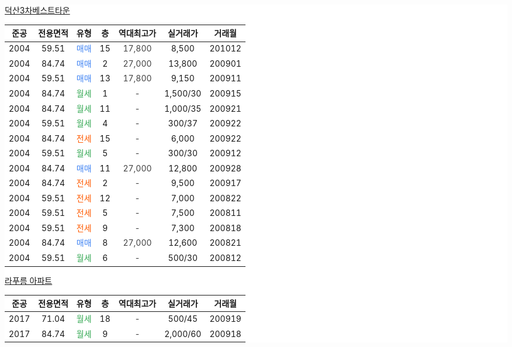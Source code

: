 
<script async src="//pagead2.googlesyndication.com/pagead/js/adsbygoogle.js"></script>

<ins class="adsbygoogle"
     style="display:block"
     data-ad-client="ca-pub-2446590836940007"
     data-ad-slot="1659523306"
     data-ad-format="auto"
     data-full-width-responsive="true"></ins>
<script>
(adsbygoogle = window.adsbygoogle || []).push({});
</script>


[덕산3차베스트타운](https://search.naver.com/search.naver?query=%EA%B2%BD%EC%83%81%EB%82%A8%EB%8F%84+%EA%B1%B0%EC%A0%9C%EC%8B%9C+%EC%83%81%EB%8F%99%EB%8F%99+%EB%8D%95%EC%82%B03%EC%B0%A8%EB%B2%A0%EC%8A%A4%ED%8A%B8%ED%83%80%EC%9A%B4)

|준공|전용면적|유형|층|역대최고가|실거래가|거래월|
|:---:|:---:|:---:|:---:|:---:|:---:|:---:|
|2004|59.51|<span style="color:#4285f3">매매</span>|15|<span style="color:#444444">17,800</span>|8,500|201012|
|2004|84.74|<span style="color:#4285f3">매매</span>|2|<span style="color:#444444">27,000</span>|13,800|200901|
|2004|59.51|<span style="color:#4285f3">매매</span>|13|<span style="color:#444444">17,800</span>|9,150|200911|
|2004|84.74|<span style="color:#34a853">월세</span>|1|<span style="color:#444444">-</span>|1,500/30|200915|
|2004|84.74|<span style="color:#34a853">월세</span>|11|<span style="color:#444444">-</span>|1,000/35|200921|
|2004|59.51|<span style="color:#34a853">월세</span>|4|<span style="color:#444444">-</span>|300/37|200922|
|2004|84.74|<span style="color:#ff5a00">전세</span>|15|<span style="color:#444444">-</span>|6,000|200922|
|2004|59.51|<span style="color:#34a853">월세</span>|5|<span style="color:#444444">-</span>|300/30|200912|
|2004|84.74|<span style="color:#4285f3">매매</span>|11|<span style="color:#444444">27,000</span>|12,800|200928|
|2004|84.74|<span style="color:#ff5a00">전세</span>|2|<span style="color:#444444">-</span>|9,500|200917|
|2004|59.51|<span style="color:#ff5a00">전세</span>|12|<span style="color:#444444">-</span>|7,000|200822|
|2004|59.51|<span style="color:#ff5a00">전세</span>|5|<span style="color:#444444">-</span>|7,500|200811|
|2004|59.51|<span style="color:#ff5a00">전세</span>|9|<span style="color:#444444">-</span>|7,300|200818|
|2004|84.74|<span style="color:#4285f3">매매</span>|8|<span style="color:#444444">27,000</span>|12,600|200821|
|2004|59.51|<span style="color:#34a853">월세</span>|6|<span style="color:#444444">-</span>|500/30|200812|

[라푸름 아파트](https://search.naver.com/search.naver?query=%EA%B2%BD%EC%83%81%EB%82%A8%EB%8F%84+%EA%B1%B0%EC%A0%9C%EC%8B%9C+%EC%83%81%EB%8F%99%EB%8F%99+%EB%9D%BC%ED%91%B8%EB%A6%84+%EC%95%84%ED%8C%8C%ED%8A%B8)

|준공|전용면적|유형|층|역대최고가|실거래가|거래월|
|:---:|:---:|:---:|:---:|:---:|:---:|:---:|
|2017|71.04|<span style="color:#34a853">월세</span>|18|<span style="color:#444444">-</span>|500/45|200919|
|2017|84.74|<span style="color:#34a853">월세</span>|9|<span style="color:#444444">-</span>|2,000/60|200918|
